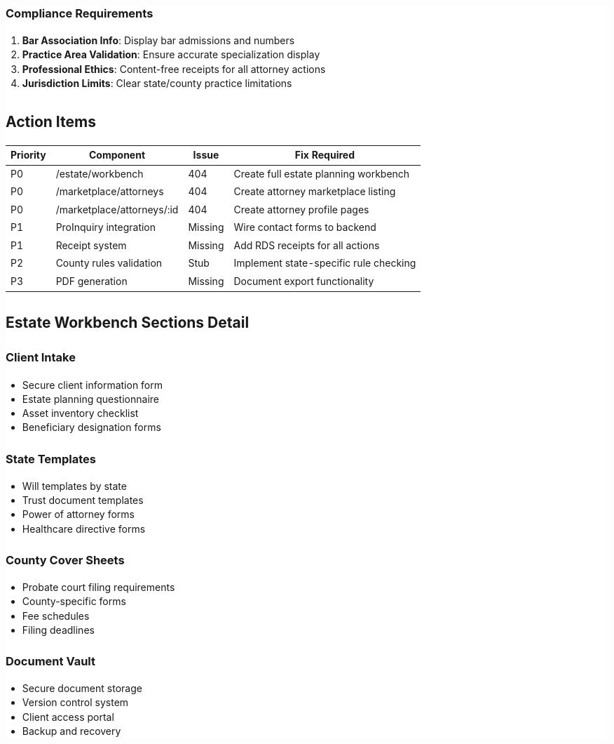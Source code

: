 ### Compliance Requirements
1. **Bar Association Info**: Display bar admissions and numbers
2. **Practice Area Validation**: Ensure accurate specialization display
3. **Professional Ethics**: Content-free receipts for all attorney actions
4. **Jurisdiction Limits**: Clear state/county practice limitations

## Action Items

| Priority | Component | Issue | Fix Required |
|----------|-----------|-------|--------------|
| P0 | /estate/workbench | 404 | Create full estate planning workbench |
| P0 | /marketplace/attorneys | 404 | Create attorney marketplace listing |
| P0 | /marketplace/attorneys/:id | 404 | Create attorney profile pages |
| P1 | ProInquiry integration | Missing | Wire contact forms to backend |
| P1 | Receipt system | Missing | Add RDS receipts for all actions |
| P2 | County rules validation | Stub | Implement state-specific rule checking |
| P3 | PDF generation | Missing | Document export functionality |

## Estate Workbench Sections Detail

### Client Intake
- Secure client information form
- Estate planning questionnaire
- Asset inventory checklist
- Beneficiary designation forms

### State Templates
- Will templates by state
- Trust document templates
- Power of attorney forms
- Healthcare directive forms

### County Cover Sheets
- Probate court filing requirements
- County-specific forms
- Fee schedules
- Filing deadlines

### Document Vault
- Secure document storage
- Version control system
- Client access portal
- Backup and recovery
